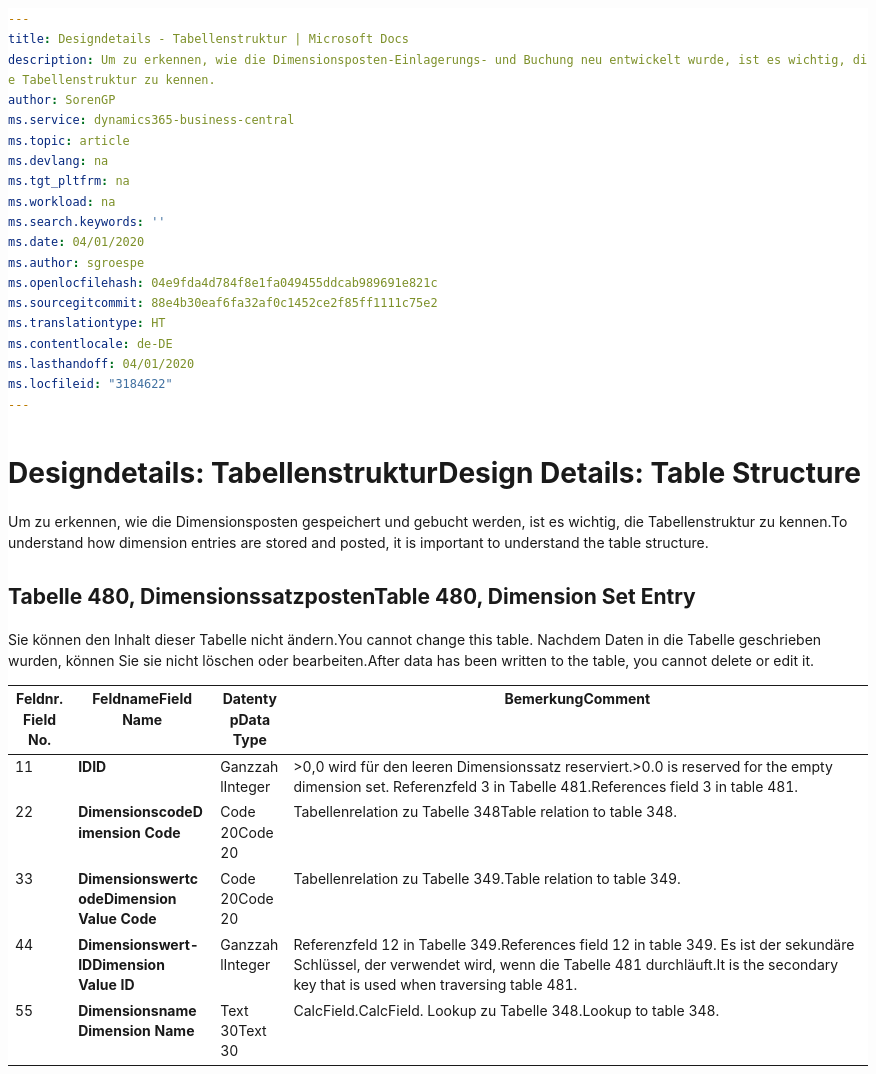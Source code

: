```yaml
---
title: Designdetails - Tabellenstruktur | Microsoft Docs
description: Um zu erkennen, wie die Dimensionsposten-Einlagerungs- und Buchung neu entwickelt wurde, ist es wichtig, die Tabellenstruktur zu kennen.
author: SorenGP
ms.service: dynamics365-business-central
ms.topic: article
ms.devlang: na
ms.tgt_pltfrm: na
ms.workload: na
ms.search.keywords: ''
ms.date: 04/01/2020
ms.author: sgroespe
ms.openlocfilehash: 04e9fda4d784f8e1fa049455ddcab989691e821c
ms.sourcegitcommit: 88e4b30eaf6fa32af0c1452ce2f85ff1111c75e2
ms.translationtype: HT
ms.contentlocale: de-DE
ms.lasthandoff: 04/01/2020
ms.locfileid: "3184622"
---
```

# <a name="design-details-table-structure"></a><span data-ttu-id="067fa-103">Designdetails: Tabellenstruktur</span><span class="sxs-lookup"><span data-stu-id="067fa-103">Design Details: Table Structure</span></span>
<span data-ttu-id="067fa-104">Um zu erkennen, wie die Dimensionsposten gespeichert und gebucht werden, ist es wichtig, die Tabellenstruktur zu kennen.</span><span class="sxs-lookup"><span data-stu-id="067fa-104">To understand how dimension entries are stored and posted, it is important to understand the table structure.</span></span>  

## <a name="table-480-dimension-set-entry"></a><span data-ttu-id="067fa-105">Tabelle 480, Dimensionssatzposten</span><span class="sxs-lookup"><span data-stu-id="067fa-105">Table 480, Dimension Set Entry</span></span>  
<span data-ttu-id="067fa-106">Sie können den Inhalt dieser Tabelle nicht ändern.</span><span class="sxs-lookup"><span data-stu-id="067fa-106">You cannot change this table.</span></span> <span data-ttu-id="067fa-107">Nachdem Daten in die Tabelle geschrieben wurden, können Sie sie nicht löschen oder bearbeiten.</span><span class="sxs-lookup"><span data-stu-id="067fa-107">After data has been written to the table, you cannot delete or edit it.</span></span>

|<span data-ttu-id="067fa-108">Feldnr.</span><span class="sxs-lookup"><span data-stu-id="067fa-108">Field No.</span></span>|<span data-ttu-id="067fa-109">Feldname</span><span class="sxs-lookup"><span data-stu-id="067fa-109">Field Name</span></span>|<span data-ttu-id="067fa-110">Datentyp</span><span class="sxs-lookup"><span data-stu-id="067fa-110">Data Type</span></span>|<span data-ttu-id="067fa-111">Bemerkung</span><span class="sxs-lookup"><span data-stu-id="067fa-111">Comment</span></span>|  
|---------------|----------------|---------------|-------------|  
|<span data-ttu-id="067fa-112">1</span><span class="sxs-lookup"><span data-stu-id="067fa-112">1</span></span>|<span data-ttu-id="067fa-113">**ID**</span><span class="sxs-lookup"><span data-stu-id="067fa-113">**ID**</span></span>|<span data-ttu-id="067fa-114">Ganzzahl</span><span class="sxs-lookup"><span data-stu-id="067fa-114">Integer</span></span>|<span data-ttu-id="067fa-115">>0,0 wird für den leeren Dimensionssatz reserviert.</span><span class="sxs-lookup"><span data-stu-id="067fa-115">>0.0 is reserved for the empty dimension set.</span></span> <span data-ttu-id="067fa-116">Referenzfeld 3 in Tabelle 481.</span><span class="sxs-lookup"><span data-stu-id="067fa-116">References field 3 in table 481.</span></span>|  
|<span data-ttu-id="067fa-117">2</span><span class="sxs-lookup"><span data-stu-id="067fa-117">2</span></span>|<span data-ttu-id="067fa-118">**Dimensionscode**</span><span class="sxs-lookup"><span data-stu-id="067fa-118">**Dimension Code**</span></span>|<span data-ttu-id="067fa-119">Code 20</span><span class="sxs-lookup"><span data-stu-id="067fa-119">Code 20</span></span>|<span data-ttu-id="067fa-120">Tabellenrelation zu Tabelle 348</span><span class="sxs-lookup"><span data-stu-id="067fa-120">Table relation to table 348.</span></span>|  
|<span data-ttu-id="067fa-121">3</span><span class="sxs-lookup"><span data-stu-id="067fa-121">3</span></span>|<span data-ttu-id="067fa-122">**Dimensionswertcode**</span><span class="sxs-lookup"><span data-stu-id="067fa-122">**Dimension Value Code**</span></span>|<span data-ttu-id="067fa-123">Code 20</span><span class="sxs-lookup"><span data-stu-id="067fa-123">Code 20</span></span>|<span data-ttu-id="067fa-124">Tabellenrelation zu Tabelle 349.</span><span class="sxs-lookup"><span data-stu-id="067fa-124">Table relation to table 349.</span></span>|  
|<span data-ttu-id="067fa-125">4</span><span class="sxs-lookup"><span data-stu-id="067fa-125">4</span></span>|<span data-ttu-id="067fa-126">**Dimensionswert-ID**</span><span class="sxs-lookup"><span data-stu-id="067fa-126">**Dimension Value ID**</span></span>|<span data-ttu-id="067fa-127">Ganzzahl</span><span class="sxs-lookup"><span data-stu-id="067fa-127">Integer</span></span>|<span data-ttu-id="067fa-128">Referenzfeld 12 in Tabelle 349.</span><span class="sxs-lookup"><span data-stu-id="067fa-128">References field 12 in table 349.</span></span> <span data-ttu-id="067fa-129">Es ist der sekundäre Schlüssel, der verwendet wird, wenn die Tabelle 481 durchläuft.</span><span class="sxs-lookup"><span data-stu-id="067fa-129">It is the secondary key that is used when traversing table 481.</span></span>|  
|<span data-ttu-id="067fa-130">5</span><span class="sxs-lookup"><span data-stu-id="067fa-130">5</span></span>|<span data-ttu-id="067fa-131">**Dimensionsname**</span><span class="sxs-lookup"><span data-stu-id="067fa-131">**Dimension Name**</span></span>|<span data-ttu-id="067fa-132">Text 30</span><span class="sxs-lookup"><span data-stu-id="067fa-132">Text 30</span></span>|<span data-ttu-id="067fa-133">CalcField.</span><span class="sxs-lookup"><span data-stu-id="067fa-133">CalcField.</span></span> <span data-ttu-id="067fa-134">Lookup zu Tabelle 348.</span><span class="sxs-lookup"><span data-stu-id="067fa-134">Lookup to table 348.</span></span>|  